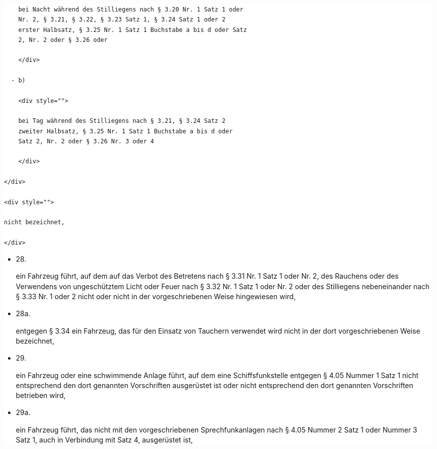         bei Nacht während des Stilliegens nach § 3.20 Nr. 1 Satz 1 oder
        Nr. 2, § 3.21, § 3.22, § 3.23 Satz 1, § 3.24 Satz 1 oder 2
        erster Halbsatz, § 3.25 Nr. 1 Satz 1 Buchstabe a bis d oder Satz
        2, Nr. 2 oder § 3.26 oder
        
        </div>
    
      - b)
        
        <div style="">
        
        bei Tag während des Stilliegens nach § 3.21, § 3.24 Satz 2
        zweiter Halbsatz, § 3.25 Nr. 1 Satz 1 Buchstabe a bis d oder
        Satz 2, Nr. 2 oder § 3.26 Nr. 3 oder 4
        
        </div>
    
    </div>
    
    <div style="">
    
    nicht bezeichnet,
    
    </div>

  - 28\.
    
    <div style="">
    
    ein Fahrzeug führt, auf dem auf das Verbot des Betretens nach § 3.31
    Nr. 1 Satz 1 oder Nr. 2, des Rauchens oder des Verwendens von
    ungeschütztem Licht oder Feuer nach § 3.32 Nr. 1 Satz 1 oder Nr. 2
    oder des Stilliegens nebeneinander nach § 3.33 Nr. 1 oder 2 nicht
    oder nicht in der vorgeschriebenen Weise hingewiesen wird,
    
    </div>

  - 28a.
    
    <div style="">
    
    entgegen § 3.34 ein Fahrzeug, das für den Einsatz von Tauchern
    verwendet wird nicht in der dort vorgeschriebenen Weise bezeichnet,
    
    </div>

  - 29\.
    
    <div style="">
    
    ein Fahrzeug oder eine schwimmende Anlage führt, auf dem eine
    Schiffsfunkstelle entgegen § 4.05 Nummer 1 Satz 1 nicht entsprechend
    den dort genannten Vorschriften ausgerüstet ist oder nicht
    entsprechend den dort genannten Vorschriften betrieben wird,
    
    </div>

  - 29a.
    
    <div style="">
    
    ein Fahrzeug führt, das nicht mit den vorgeschriebenen
    Sprechfunkanlagen nach § 4.05 Nummer 2 Satz 1 oder Nummer 3 Satz 1,
    auch in Verbindung mit Satz 4, ausgerüstet ist,
    